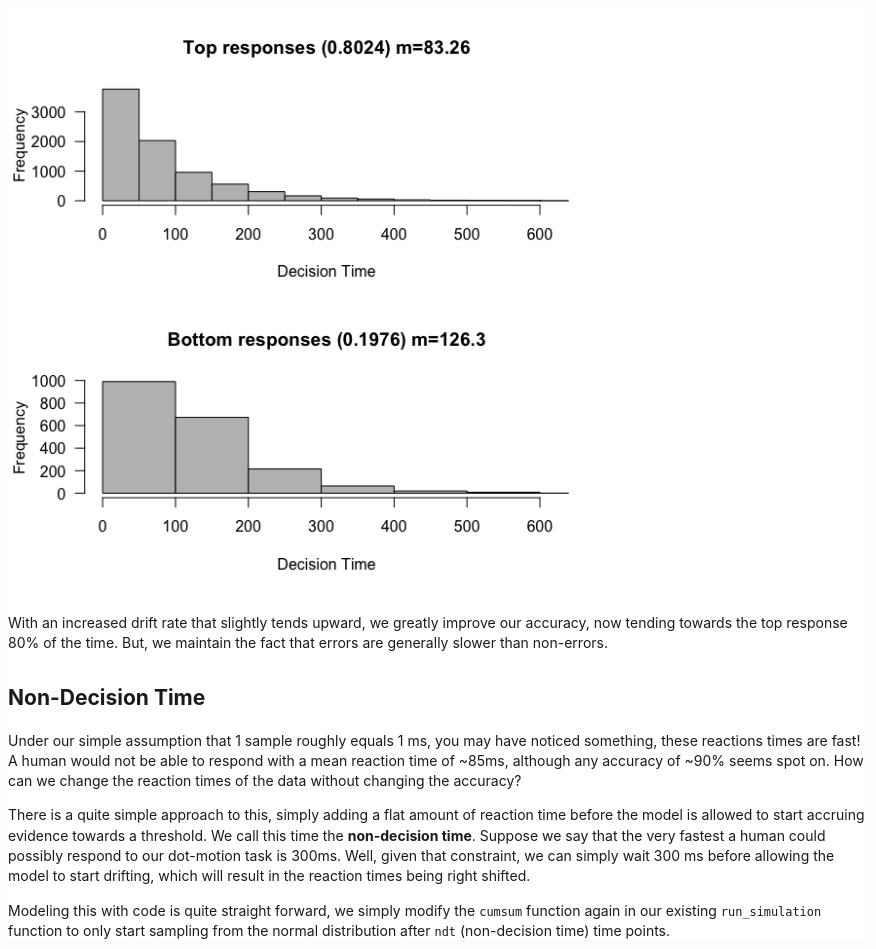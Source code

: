 <img src="/assets/images/2022-10-14-drift-diffusion-models/sim8results.png" style="max-width:600px;"></img>

With an increased drift rate that slightly tends upward, we greatly improve our accuracy, now tending towards the top response 80% of the time. But, we maintain the fact that errors are generally slower than non-errors.

## Non-Decision Time

Under our simple assumption that 1 sample roughly equals 1 ms, you may have noticed something, these reactions times are fast! A human would not be able to respond with a mean reaction time of ~85ms, although any accuracy of ~90% seems spot on. How can we change the reaction times of the data without changing the accuracy?

There is a quite simple approach to this, simply adding a flat amount of reaction time before the model is allowed to start accruing evidence towards a threshold. We call this time the **non-decision time**. Suppose we say that the very fastest a human could possibly respond to our dot-motion task is 300ms. Well, given that constraint, we can simply wait 300 ms before allowing the model to start drifting, which will result in the reaction times being right shifted.

Modeling this with code is quite straight forward, we simply modify the `cumsum` function again in our existing `run_simulation` function to only start sampling from the normal distribution after `ndt` (non-decision time) time points.
